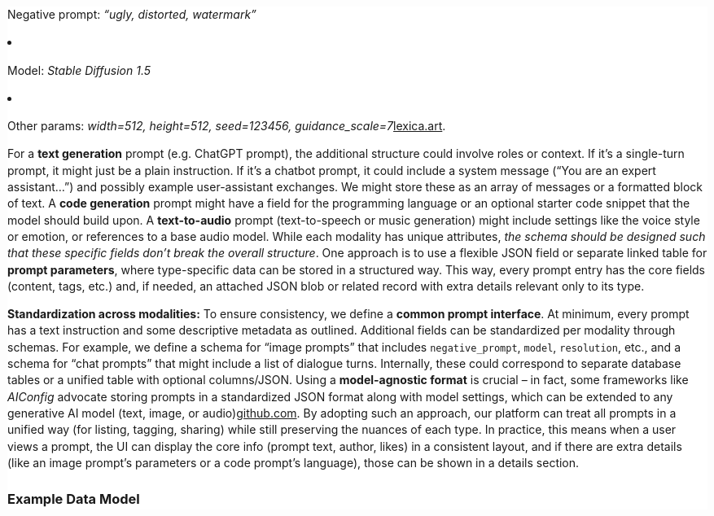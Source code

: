 <p data-start="5859" data-end="5908" class="">Negative prompt: <em data-start="5876" data-end="5906">“ugly, distorted, watermark”</em></p>
</li>
<li data-start="5909" data-end="5942" class="">
<p data-start="5911" data-end="5942" class="">Model: <em data-start="5918" data-end="5940">Stable Diffusion 1.5</em></p>
</li>
<li data-start="5943" data-end="6051" class="">
<p data-start="5945" data-end="6051" class="">Other params: <em data-start="5959" data-end="6013">width=512, height=512, seed=123456, guidance_scale=7</em><span class="ms-1 inline-flex max-w-full items-center relative top-[-0.094rem] animate-[show_150ms_ease-in]"><a href="https://lexica.art/docs#:~:text=%2F%2F%20Seed" target="_blank" rel="noopener" class="flex h-4.5 overflow-hidden rounded-xl px-2 text-[0.5625em] font-medium text-token-text-secondary! bg-[#F4F4F4]! dark:bg-[#303030]! transition-colors duration-150 ease-in-out"><span class="relative start-0 bottom-0 flex h-full w-full items-center"><span class="flex h-4 w-full items-center justify-between overflow-hidden" style="opacity: 1; transform: none;"><span class="max-w-full grow truncate overflow-hidden text-center">lexica.art</span></span></span></a></span>.</p>
</li>
</ul>
<p data-start="6053" data-end="7224" class="">For a <strong data-start="6059" data-end="6078">text generation</strong> prompt (e.g. ChatGPT prompt), the additional structure could involve roles or context. If it’s a single-turn prompt, it might just be a plain instruction. If it’s a chatbot prompt, it could include a system message (“You are an expert assistant…”) and possibly example user-assistant exchanges. We might store these as an array of messages or a formatted block of text. A <strong data-start="6451" data-end="6470">code generation</strong> prompt might have a field for the programming language or an optional starter code snippet that the model should build upon. A <strong data-start="6598" data-end="6615">text-to-audio</strong> prompt (text-to-speech or music generation) might include settings like the voice style or emotion, or references to a base audio model. While each modality has unique attributes, <em data-start="6796" data-end="6893">the schema should be designed such that these specific fields don’t break the overall structure</em>. One approach is to use a flexible JSON field or separate linked table for <strong data-start="6969" data-end="6990">prompt parameters</strong>, where type-specific data can be stored in a structured way. This way, every prompt entry has the core fields (content, tags, etc.) and, if needed, an attached JSON blob or related record with extra details relevant only to its type.</p>
<p data-start="7226" data-end="8507" class=""><strong data-start="7226" data-end="7264">Standardization across modalities:</strong> To ensure consistency, we define a <strong data-start="7300" data-end="7327">common prompt interface</strong>. At minimum, every prompt has a text instruction and some descriptive metadata as outlined. Additional fields can be standardized per modality through schemas. For example, we define a schema for “image prompts” that includes <code data-start="7554" data-end="7571">negative_prompt</code>, <code data-start="7573" data-end="7580">model</code>, <code data-start="7582" data-end="7594">resolution</code>, etc., and a schema for “chat prompts” that might include a list of dialogue turns. Internally, these could correspond to separate database tables or a unified table with optional columns/JSON. Using a <strong data-start="7797" data-end="7822">model-agnostic format</strong> is crucial – in fact, some frameworks like <em data-start="7866" data-end="7876">AIConfig</em> advocate storing prompts in a standardized JSON format along with model settings, which can be extended to any generative AI model (text, image, or audio)<span class="ms-1 inline-flex max-w-full items-center relative top-[-0.094rem] animate-[show_150ms_ease-in]"><a href="https://github.com/lastmile-ai/aiconfig#:~:text=,including%20text%2C%20image%20and%20audio" target="_blank" rel="noopener" class="flex h-4.5 overflow-hidden rounded-xl px-2 text-[0.5625em] font-medium text-token-text-secondary! bg-[#F4F4F4]! dark:bg-[#303030]! transition-colors duration-150 ease-in-out"><span class="relative start-0 bottom-0 flex h-full w-full items-center"><span class="flex h-4 w-full items-center justify-between overflow-hidden" style="opacity: 1; transform: none;"><span class="max-w-full grow truncate overflow-hidden text-center">github.com</span></span></span></a></span>. By adopting such an approach, our platform can treat all prompts in a unified way (for listing, tagging, sharing) while still preserving the nuances of each type. In practice, this means when a user views a prompt, the UI can display the core info (prompt text, author, likes) in a consistent layout, and if there are extra details (like an image prompt’s parameters or a code prompt’s language), those can be shown in a details section.</p>
<h3 data-start="8509" data-end="8531" class="">Example Data Model</h3>